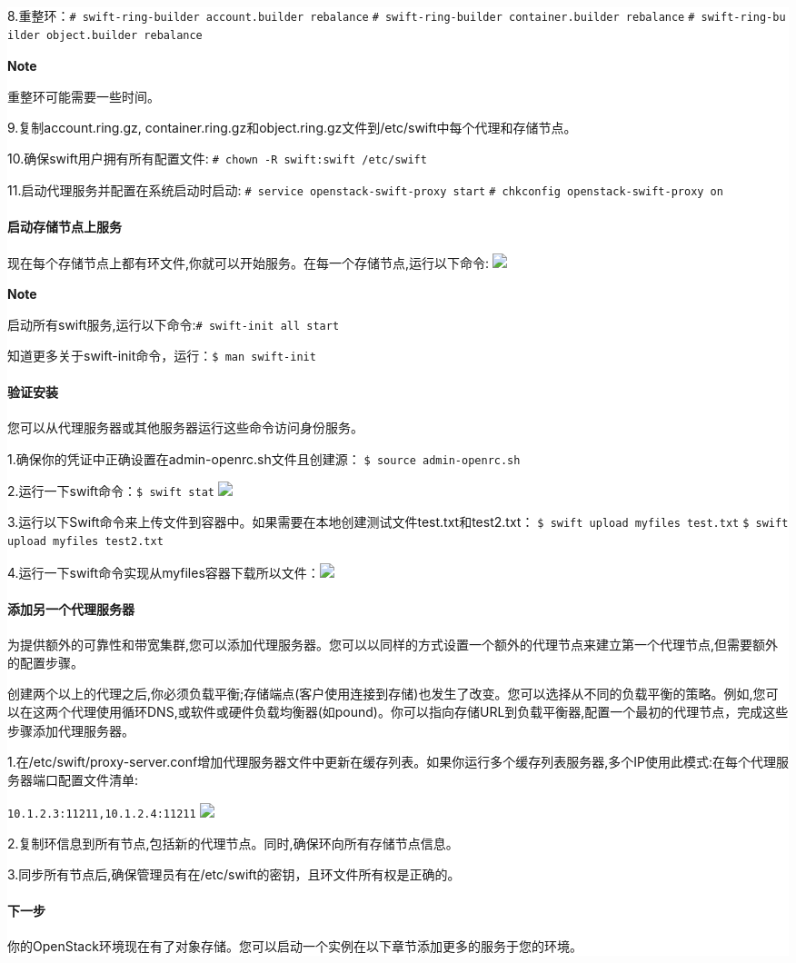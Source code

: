8.重整环：`# swift-ring-builder account.builder rebalance`
`# swift-ring-builder container.builder rebalance`
`# swift-ring-builder object.builder rebalance`

**Note**

重整环可能需要一些时间。

9.复制account.ring.gz, container.ring.gz和object.ring.gz文件到/etc/swift中每个代理和存储节点。

10.确保swift用户拥有所有配置文件:
`# chown -R swift:swift /etc/swift`

11.启动代理服务并配置在系统启动时启动:
`# service openstack-swift-proxy start`
`# chkconfig openstack-swift-proxy on`


#### 启动存储节点上服务 ####

现在每个存储节点上都有环文件,你就可以开始服务。在每一个存储节点,运行以下命令:
![](http://i.imgur.com/LFfSWMm.png)

**Note**

启动所有swift服务,运行以下命令:`# swift-init all start`

知道更多关于swift-init命令，运行：`$ man swift-init`

#### 验证安装 ####

您可以从代理服务器或其他服务器运行这些命令访问身份服务。

1.确保你的凭证中正确设置在admin-openrc.sh文件且创建源：
`$ source admin-openrc.sh`

2.运行一下swift命令：`$ swift stat`
![](http://i.imgur.com/pFDLQvK.png)

3.运行以下Swift命令来上传文件到容器中。如果需要在本地创建测试文件test.txt和test2.txt：
`$ swift upload myfiles test.txt`
`$ swift upload myfiles test2.txt`

4.运行一下swift命令实现从myfiles容器下载所以文件：![](http://i.imgur.com/tSBUwsG.png)

#### 添加另一个代理服务器 ####

为提供额外的可靠性和带宽集群,您可以添加代理服务器。您可以以同样的方式设置一个额外的代理节点来建立第一个代理节点,但需要额外的配置步骤。

创建两个以上的代理之后,你必须负载平衡;存储端点(客户使用连接到存储)也发生了改变。您可以选择从不同的负载平衡的策略。例如,您可以在这两个代理使用循环DNS,或软件或硬件负载均衡器(如pound)。你可以指向存储URL到负载平衡器,配置一个最初的代理节点，完成这些步骤添加代理服务器。

1.在/etc/swift/proxy-server.conf增加代理服务器文件中更新在缓存列表。如果你运行多个缓存列表服务器,多个IP使用此模式:在每个代理服务器端口配置文件清单:

`10.1.2.3:11211,10.1.2.4:11211`
![](http://i.imgur.com/enno3fa.png)

2.复制环信息到所有节点,包括新的代理节点。同时,确保环向所有存储节点信息。

3.同步所有节点后,确保管理员有在/etc/swift的密钥，且环文件所有权是正确的。

#### 下一步 ####

你的OpenStack环境现在有了对象存储。您可以启动一个实例在以下章节添加更多的服务于您的环境。